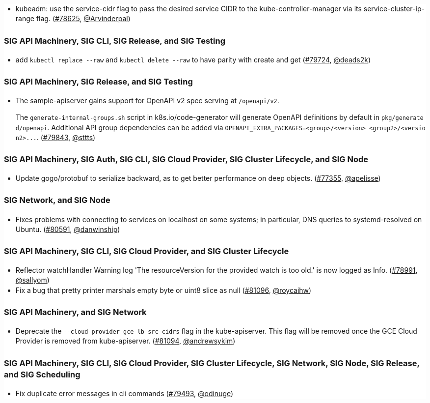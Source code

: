 - kubeadm: use the service-cidr flag to pass the desired service CIDR to the kube-controller-manager via its service-cluster-ip-range flag. ([#78625](https://github.com/kubernetes/kubernetes/pull/78625), [@Arvinderpal](https://github.com/Arvinderpal))

### SIG API Machinery, SIG CLI, SIG Release, and SIG Testing

- add  `kubectl replace --raw` and `kubectl delete --raw` to have parity with create and get ([#79724](https://github.com/kubernetes/kubernetes/pull/79724), [@deads2k](https://github.com/deads2k))

### SIG API Machinery, SIG Release, and SIG Testing

- The sample-apiserver gains support for OpenAPI v2 spec serving at `/openapi/v2`.
  
  The `generate-internal-groups.sh` script in k8s.io/code-generator will generate OpenAPI definitions by default in `pkg/generated/openapi`. Additional API group dependencies can be added via `OPENAPI_EXTRA_PACKAGES=<group>/<version> <group2>/<version2>...`. ([#79843](https://github.com/kubernetes/kubernetes/pull/79843), [@sttts](https://github.com/sttts))

### SIG API Machinery, SIG Auth, SIG CLI, SIG Cloud Provider, SIG Cluster Lifecycle, and SIG Node

- Update gogo/protobuf to serialize backward, as to get better performance on deep objects. ([#77355](https://github.com/kubernetes/kubernetes/pull/77355), [@apelisse](https://github.com/apelisse))

### SIG Network, and SIG Node

- Fixes problems with connecting to services on localhost on some systems; in particular, DNS queries to systemd-resolved on Ubuntu. ([#80591](https://github.com/kubernetes/kubernetes/pull/80591), [@danwinship](https://github.com/danwinship))

### SIG API Machinery, SIG CLI, SIG Cloud Provider, and SIG Cluster Lifecycle

- Reflector watchHandler Warning log 'The resourceVersion for the provided watch is too old.' is now logged as Info.  ([#78991](https://github.com/kubernetes/kubernetes/pull/78991), [@sallyom](https://github.com/sallyom))
- Fix a bug that pretty printer marshals empty byte or uint8 slice as null ([#81096](https://github.com/kubernetes/kubernetes/pull/81096), [@roycaihw](https://github.com/roycaihw))

### SIG API Machinery, and SIG Network

- Deprecate the `--cloud-provider-gce-lb-src-cidrs` flag in the kube-apiserver. This flag will be removed once the GCE Cloud Provider is removed from kube-apiserver.  ([#81094](https://github.com/kubernetes/kubernetes/pull/81094), [@andrewsykim](https://github.com/andrewsykim))

### SIG API Machinery, SIG CLI, SIG Cloud Provider, SIG Cluster Lifecycle, SIG Network, SIG Node, SIG Release, and SIG Scheduling

- Fix duplicate error messages in cli commands ([#79493](https://github.com/kubernetes/kubernetes/pull/79493), [@odinuge](https://github.com/odinuge))
